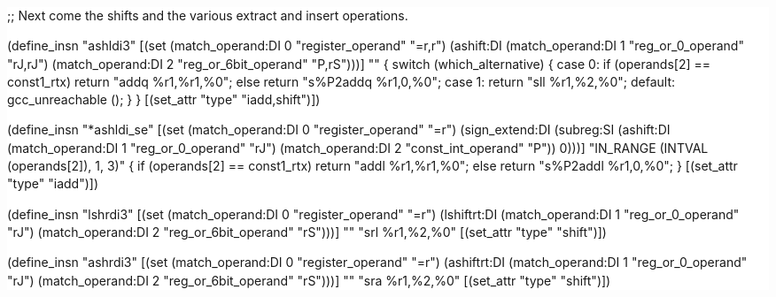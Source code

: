 ;; Next come the shifts and the various extract and insert operations.

(define_insn "ashldi3"
  [(set (match_operand:DI 0 "register_operand" "=r,r")
	(ashift:DI (match_operand:DI 1 "reg_or_0_operand" "rJ,rJ")
		   (match_operand:DI 2 "reg_or_6bit_operand" "P,rS")))]
  ""
{
  switch (which_alternative)
    {
    case 0:
      if (operands[2] == const1_rtx)
	return "addq %r1,%r1,%0";
      else
	return "s%P2addq %r1,0,%0";
    case 1:
      return "sll %r1,%2,%0";
    default:
      gcc_unreachable ();
    }
}
  [(set_attr "type" "iadd,shift")])

(define_insn "*ashldi_se"
  [(set (match_operand:DI 0 "register_operand" "=r")
	(sign_extend:DI
	 (subreg:SI (ashift:DI (match_operand:DI 1 "reg_or_0_operand" "rJ")
			       (match_operand:DI 2 "const_int_operand" "P"))
		    0)))]
  "IN_RANGE (INTVAL (operands[2]), 1, 3)"
{
  if (operands[2] == const1_rtx)
    return "addl %r1,%r1,%0";
  else
    return "s%P2addl %r1,0,%0";
}
  [(set_attr "type" "iadd")])

(define_insn "lshrdi3"
  [(set (match_operand:DI 0 "register_operand" "=r")
	(lshiftrt:DI (match_operand:DI 1 "reg_or_0_operand" "rJ")
		     (match_operand:DI 2 "reg_or_6bit_operand" "rS")))]
  ""
  "srl %r1,%2,%0"
  [(set_attr "type" "shift")])

(define_insn "ashrdi3"
  [(set (match_operand:DI 0 "register_operand" "=r")
	(ashiftrt:DI (match_operand:DI 1 "reg_or_0_operand" "rJ")
		     (match_operand:DI 2 "reg_or_6bit_operand" "rS")))]
  ""
  "sra %r1,%2,%0"
  [(set_attr "type" "shift")])
